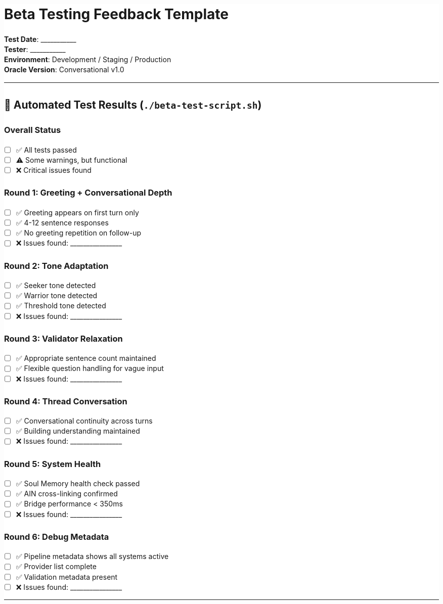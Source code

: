 # Beta Testing Feedback Template

**Test Date**: ___________  
**Tester**: ___________  
**Environment**: Development / Staging / Production  
**Oracle Version**: Conversational v1.0

---

## 🤖 Automated Test Results (`./beta-test-script.sh`)

### Overall Status
- [ ] ✅ All tests passed
- [ ] ⚠️ Some warnings, but functional
- [ ] ❌ Critical issues found

### Round 1: Greeting + Conversational Depth
- [ ] ✅ Greeting appears on first turn only
- [ ] ✅ 4-12 sentence responses
- [ ] ✅ No greeting repetition on follow-up
- [ ] ❌ Issues found: ________________

### Round 2: Tone Adaptation  
- [ ] ✅ Seeker tone detected
- [ ] ✅ Warrior tone detected  
- [ ] ✅ Threshold tone detected
- [ ] ❌ Issues found: ________________

### Round 3: Validator Relaxation
- [ ] ✅ Appropriate sentence count maintained
- [ ] ✅ Flexible question handling for vague input
- [ ] ❌ Issues found: ________________

### Round 4: Thread Conversation
- [ ] ✅ Conversational continuity across turns
- [ ] ✅ Building understanding maintained
- [ ] ❌ Issues found: ________________

### Round 5: System Health
- [ ] ✅ Soul Memory health check passed
- [ ] ✅ AIN cross-linking confirmed
- [ ] ✅ Bridge performance < 350ms
- [ ] ❌ Issues found: ________________

### Round 6: Debug Metadata
- [ ] ✅ Pipeline metadata shows all systems active
- [ ] ✅ Provider list complete
- [ ] ✅ Validation metadata present
- [ ] ❌ Issues found: ________________

---